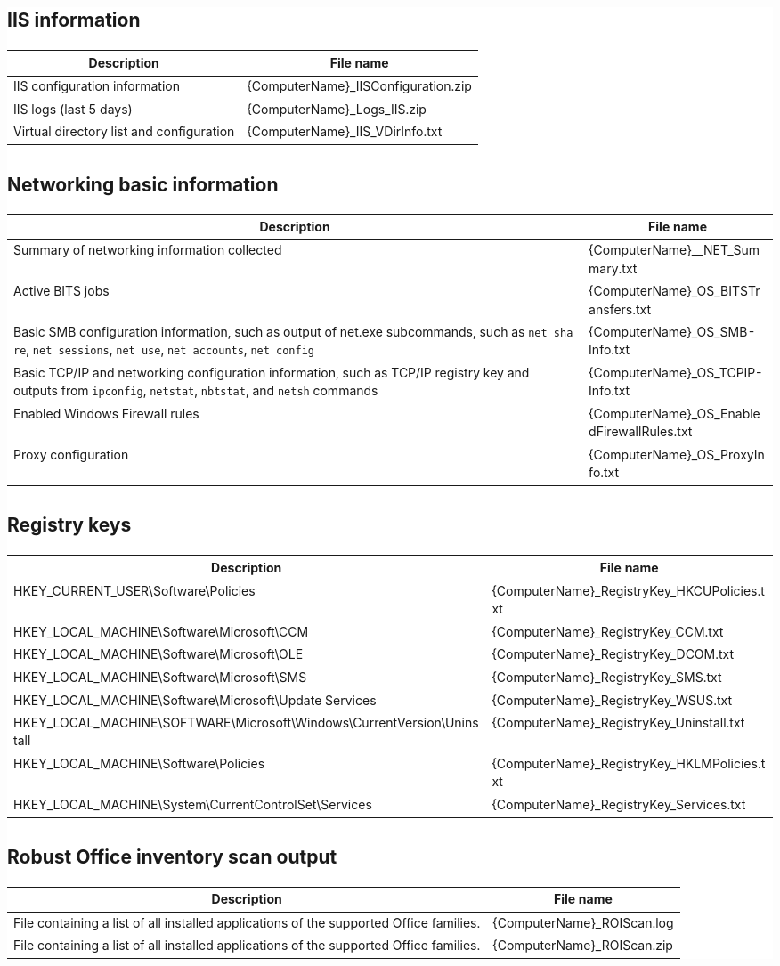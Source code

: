 ## IIS information

| Description| File name |
|---|---|
|IIS configuration information|{ComputerName}_IISConfiguration.zip|
|IIS logs (last 5 days)|{ComputerName}_Logs_IIS.zip|
|Virtual directory list and configuration|{ComputerName}_IIS_VDirInfo.txt|
  
## Networking basic information

| Description| File name |
|---|---|
|Summary of networking information collected|{ComputerName}__NET_Summary.txt|
|Active BITS jobs|{ComputerName}_OS_BITSTransfers.txt|
|Basic SMB configuration information, such as output of net.exe subcommands, such as `net share`, `net sessions`, `net use`, `net accounts`, `net config`|{ComputerName}_OS_SMB-Info.txt|
|Basic TCP/IP and networking configuration information, such as TCP/IP registry key and outputs from `ipconfig`, `netstat`, `nbtstat`, and `netsh` commands|{ComputerName}_OS_TCPIP-Info.txt|
|Enabled Windows Firewall rules|{ComputerName}_OS_EnabledFirewallRules.txt|
|Proxy configuration|{ComputerName}_OS_ProxyInfo.txt|
  
## Registry keys

| Description| File name |
|---|---|
|HKEY_CURRENT_USER\Software\Policies|{ComputerName}_RegistryKey_HKCUPolicies.txt|
|HKEY_LOCAL_MACHINE\Software\Microsoft\CCM|{ComputerName}_RegistryKey_CCM.txt|
|HKEY_LOCAL_MACHINE\Software\Microsoft\OLE|{ComputerName}_RegistryKey_DCOM.txt|
|HKEY_LOCAL_MACHINE\Software\Microsoft\SMS|{ComputerName}_RegistryKey_SMS.txt|
|HKEY_LOCAL_MACHINE\Software\Microsoft\Update Services|{ComputerName}_RegistryKey_WSUS.txt|
|HKEY_LOCAL_MACHINE\SOFTWARE\Microsoft\Windows\CurrentVersion\Uninstall|{ComputerName}_RegistryKey_Uninstall.txt|
|HKEY_LOCAL_MACHINE\Software\Policies|{ComputerName}_RegistryKey_HKLMPolicies.txt|
|HKEY_LOCAL_MACHINE\System\CurrentControlSet\Services|{ComputerName}_RegistryKey_Services.txt|
  
## Robust Office inventory scan output

| Description| File name |
|---|---|
|File containing a list of all installed applications of the supported Office families.|{ComputerName}_ROIScan.log|
|File containing a list of all installed applications of the supported Office families.|{ComputerName}_ROIScan.zip|
  